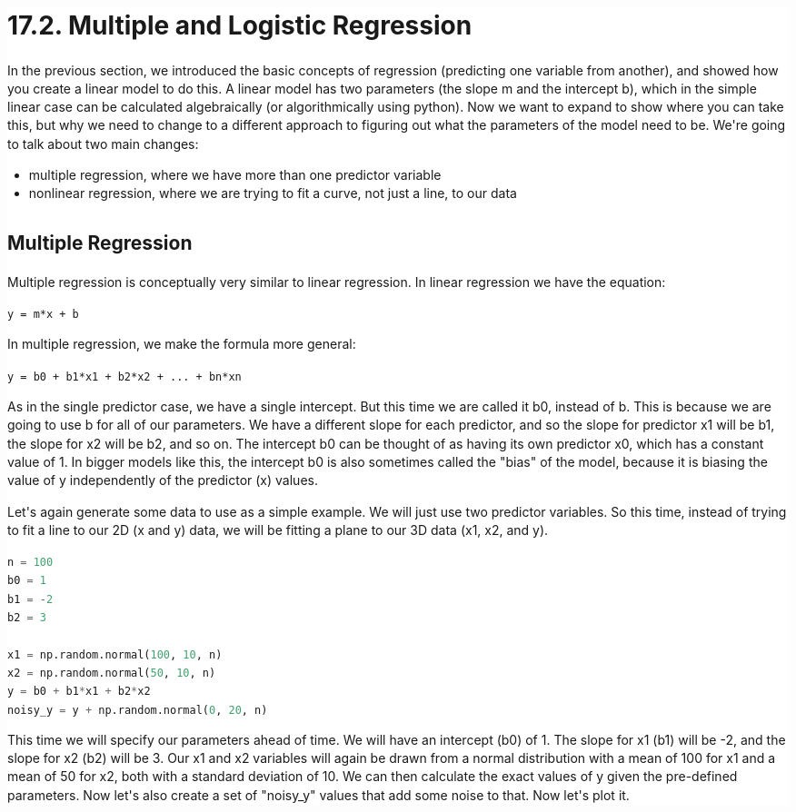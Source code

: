 # 17.2. Multiple and Logistic Regression

In the previous section, we introduced the basic concepts of regression (predicting one variable from another), and 
showed how you create a linear model to do this. A linear model has two parameters (the slope m and the intercept b), 
which in the simple linear case can be calculated algebraically (or algorithmically using python). Now we want to expand 
to show where you can take this, but why we need to change to a different approach to figuring out what the parameters 
of the model need to be. We're going to talk about two main changes:
- multiple regression, where we have more than one predictor variable
- nonlinear regression, where we are trying to fit a curve, not just a line, to our data

## Multiple Regression
Multiple regression is conceptually very similar to linear regression. In linear regression we have the equation:
```text
y = m*x + b
```
In multiple regression, we make the formula more general:
```text
y = b0 + b1*x1 + b2*x2 + ... + bn*xn
```
As in the single predictor case, we have a single intercept. But this time we are called it b0, instead of b. This is 
because we are going to use b for all of our parameters. We have a different slope for each predictor, and so the 
slope for predictor x1 will be b1, the slope for x2 will be b2, and so on. The intercept b0 can be thought of as having 
its own predictor x0, which has a constant value of 1. In bigger models like this, the intercept b0 is also sometimes 
called the "bias" of the model, because it is biasing the value of y independently of the predictor (x) values.

Let's again generate some data to use as a simple example. We will just use two predictor variables. So this time, 
instead of trying to fit a line to our 2D (x and y) data, we will be fitting a plane to our 3D data (x1, x2, and y).
```python
n = 100
b0 = 1
b1 = -2
b2 = 3

x1 = np.random.normal(100, 10, n)
x2 = np.random.normal(50, 10, n)
y = b0 + b1*x1 + b2*x2 
noisy_y = y + np.random.normal(0, 20, n)
```
This time we will specify our parameters ahead of time. We will have an intercept (b0) of 1. The slope for x1 (b1) will 
be -2, and the slope for x2 (b2) will be 3. Our x1 and x2 variables will again be drawn from a normal distribution 
with a mean of 100 for x1 and a mean of 50 for x2, both with a standard deviation of 10. We can then calculate the 
exact values of y given the pre-defined parameters. Now let's also create a set of "noisy_y" values that add some 
noise to that. Now let's plot it.
